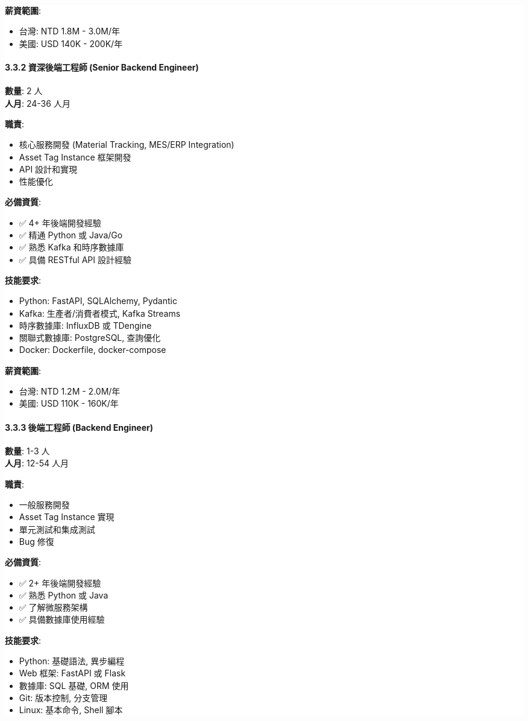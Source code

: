 **薪資範圍**:
- 台灣: NTD 1.8M - 3.0M/年
- 美國: USD 140K - 200K/年

#### 3.3.2 資深後端工程師 (Senior Backend Engineer)

**數量**: 2 人  
**人月**: 24-36 人月

**職責**:
- 核心服務開發 (Material Tracking, MES/ERP Integration)
- Asset Tag Instance 框架開發
- API 設計和實現
- 性能優化

**必備資質**:
- ✅ 4+ 年後端開發經驗
- ✅ 精通 Python 或 Java/Go
- ✅ 熟悉 Kafka 和時序數據庫
- ✅ 具備 RESTful API 設計經驗

**技能要求**:
- Python: FastAPI, SQLAlchemy, Pydantic
- Kafka: 生產者/消費者模式, Kafka Streams
- 時序數據庫: InfluxDB 或 TDengine
- 關聯式數據庫: PostgreSQL, 查詢優化
- Docker: Dockerfile, docker-compose

**薪資範圍**:
- 台灣: NTD 1.2M - 2.0M/年
- 美國: USD 110K - 160K/年

#### 3.3.3 後端工程師 (Backend Engineer)

**數量**: 1-3 人  
**人月**: 12-54 人月

**職責**:
- 一般服務開發
- Asset Tag Instance 實現
- 單元測試和集成測試
- Bug 修復

**必備資質**:
- ✅ 2+ 年後端開發經驗
- ✅ 熟悉 Python 或 Java
- ✅ 了解微服務架構
- ✅ 具備數據庫使用經驗

**技能要求**:
- Python: 基礎語法, 異步編程
- Web 框架: FastAPI 或 Flask
- 數據庫: SQL 基礎, ORM 使用
- Git: 版本控制, 分支管理
- Linux: 基本命令, Shell 腳本
